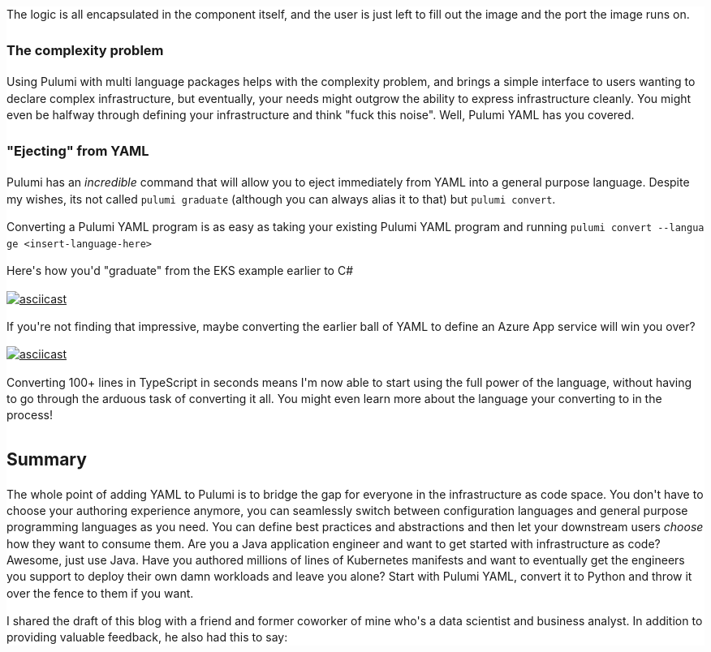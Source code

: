 The logic is all encapsulated in the component itself, and the user is just left to fill out the image and the port the image runs on.

### The complexity problem

Using Pulumi with multi language packages helps with the complexity problem, and brings a simple interface to users wanting to declare complex infrastructure, but eventually, your needs might outgrow the ability to express infrastructure cleanly. You might even be halfway through defining your infrastructure and think "fuck this noise". Well, Pulumi YAML has you covered. 

### "Ejecting" from YAML

Pulumi has an _incredible_ command that will allow you to eject immediately from YAML into a general purpose language. Despite my wishes, its not called `pulumi graduate` (although you can always alias it to that) but `pulumi convert`.

Converting a Pulumi YAML program is as easy as taking your existing Pulumi YAML program and running `pulumi convert --language <insert-language-here>`

Here's how you'd "graduate" from the EKS example earlier to C#

[![asciicast](https://asciinema.org/a/kHpVN2hv5kit56hwC8kcEXM8z.svg)](https://asciinema.org/a/kHpVN2hv5kit56hwC8kcEXM8z)

If you're not finding that impressive, maybe converting the earlier ball of YAML to define an Azure App service will win you over?

[![asciicast](https://asciinema.org/a/MJolksAWeTc8O0mqtXGZJdOTt.svg)](https://asciinema.org/a/MJolksAWeTc8O0mqtXGZJdOTt)

Converting 100+ lines in TypeScript in seconds means I'm now able to start using the full power of the language, without having to go through the arduous task of converting it all. You might even learn more about the language your converting to in the process! 

## Summary

The whole point of adding YAML to Pulumi is to bridge the gap for everyone in the infrastructure as code space. You don't have to choose your authoring experience anymore, you can seamlessly switch between configuration languages and general purpose programming languages as you need. You can define best practices and abstractions and then let your downstream users _choose_ how they want to consume them. Are you a Java application engineer and want to get started with infrastructure as code? Awesome, just use Java. Have you authored millions of lines of Kubernetes manifests and want to eventually get the engineers you support to deploy their own damn workloads and leave you alone? Start with Pulumi YAML, convert it to Python and throw it over the fence to them if you want.

I shared the draft of this blog with a friend and former coworker of mine who's a data scientist and business analyst. In addition to providing valuable feedback, he also had this to say:
